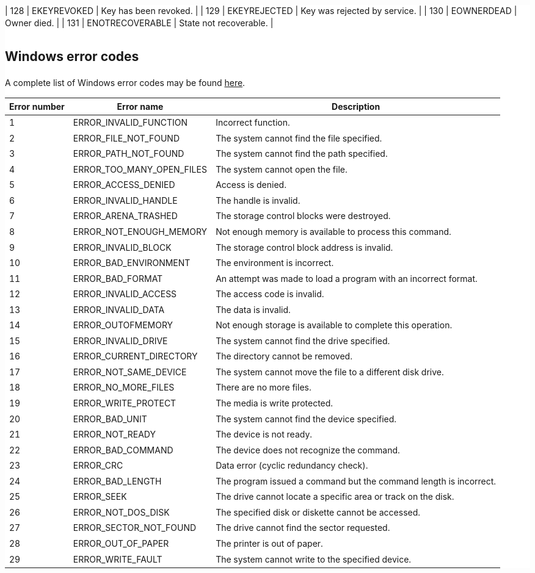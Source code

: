 | 128          | EKEYREVOKED     | Key has been revoked.                            |
| 129          | EKEYREJECTED    | Key was rejected by service.                     |
| 130          | EOWNERDEAD      | Owner died.                                      |
| 131          | ENOTRECOVERABLE | State not recoverable.                           |

## Windows error codes

A complete list of Windows error codes may be found
[here](https://docs.microsoft.com/en-us/windows/win32/debug/system-error-codes).

| Error number | Error name                    | Description                                                                                  |
| ------------ | ----------------------------- | -------------------------------------------------------------------------------------------- |
| 1            | ERROR_INVALID_FUNCTION        | Incorrect function.                                                                          |
| 2            | ERROR_FILE_NOT_FOUND          | The system cannot find the file specified.                                                   |
| 3            | ERROR_PATH_NOT_FOUND          | The system cannot find the path specified.                                                   |
| 4            | ERROR_TOO_MANY_OPEN_FILES     | The system cannot open the file.                                                             |
| 5            | ERROR_ACCESS_DENIED           | Access is denied.                                                                            |
| 6            | ERROR_INVALID_HANDLE          | The handle is invalid.                                                                       |
| 7            | ERROR_ARENA_TRASHED           | The storage control blocks were destroyed.                                                   |
| 8            | ERROR_NOT_ENOUGH_MEMORY       | Not enough memory is available to process this command.                                      |
| 9            | ERROR_INVALID_BLOCK           | The storage control block address is invalid.                                                |
| 10           | ERROR_BAD_ENVIRONMENT         | The environment is incorrect.                                                                |
| 11           | ERROR_BAD_FORMAT              | An attempt was made to load a program with an incorrect format.                              |
| 12           | ERROR_INVALID_ACCESS          | The access code is invalid.                                                                  |
| 13           | ERROR_INVALID_DATA            | The data is invalid.                                                                         |
| 14           | ERROR_OUTOFMEMORY             | Not enough storage is available to complete this operation.                                  |
| 15           | ERROR_INVALID_DRIVE           | The system cannot find the drive specified.                                                  |
| 16           | ERROR_CURRENT_DIRECTORY       | The directory cannot be removed.                                                             |
| 17           | ERROR_NOT_SAME_DEVICE         | The system cannot move the file to a different disk drive.                                   |
| 18           | ERROR_NO_MORE_FILES           | There are no more files.                                                                     |
| 19           | ERROR_WRITE_PROTECT           | The media is write protected.                                                                |
| 20           | ERROR_BAD_UNIT                | The system cannot find the device specified.                                                 |
| 21           | ERROR_NOT_READY               | The device is not ready.                                                                     |
| 22           | ERROR_BAD_COMMAND             | The device does not recognize the command.                                                   |
| 23           | ERROR_CRC                     | Data error (cyclic redundancy check).                                                        |
| 24           | ERROR_BAD_LENGTH              | The program issued a command but the command length is incorrect.                            |
| 25           | ERROR_SEEK                    | The drive cannot locate a specific area or track on the disk.                                |
| 26           | ERROR_NOT_DOS_DISK            | The specified disk or diskette cannot be accessed.                                           |
| 27           | ERROR_SECTOR_NOT_FOUND        | The drive cannot find the sector requested.                                                  |
| 28           | ERROR_OUT_OF_PAPER            | The printer is out of paper.                                                                 |
| 29           | ERROR_WRITE_FAULT             | The system cannot write to the specified device.                                             |
